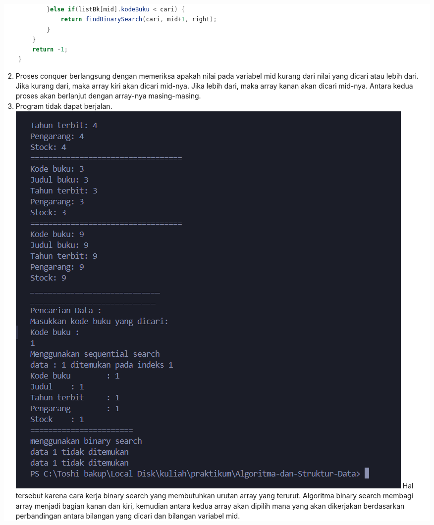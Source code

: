 ```java
            }else if(listBk[mid].kodeBuku < cari) {
                return findBinarySearch(cari, mid+1, right);
            }
        }
        return -1;
    }
``` 

2. Proses conquer berlangsung dengan memeriksa apakah nilai pada variabel mid kurang dari nilai yang dicari atau lebih dari. Jika kurang dari, maka array kiri akan dicari mid-nya. Jika lebih dari, maka array kanan akan dicari mid-nya. Antara kedua proses akan berlanjut dengan array-nya masing-masing.
3. Program tidak dapat berjalan.
![](Pasted%20image%2020240415140251.png)
Hal tersebut karena cara kerja binary search yang membutuhkan urutan array yang terurut. Algoritma binary search membagi array menjadi bagian kanan dan kiri, kemudian antara kedua array akan dipilih mana yang akan dikerjakan berdasarkan perbandingan antara bilangan yang dicari dan bilangan variabel mid.
